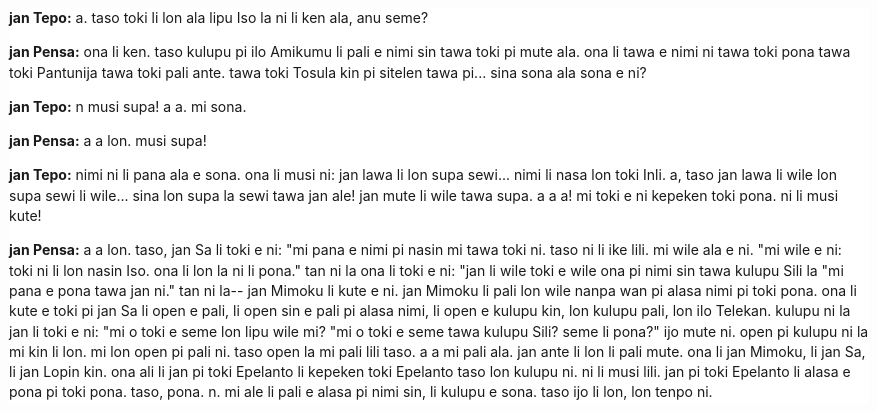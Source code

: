 **jan Tepo:** a. taso toki li lon ala lipu Iso la
ni li ken ala, anu seme?

**jan Pensa:** ona li ken. taso kulupu pi ilo Amikumu
li pali e nimi sin tawa toki pi mute ala.
ona li tawa e nimi ni tawa toki pona
tawa toki Pantunija tawa toki pali ante.
tawa toki Tosula kin pi sitelen tawa pi...
sina sona ala sona e ni?

**jan Tepo:** n musi supa! a a.
mi sona.

**jan Pensa:** a a lon. musi supa!

**jan Tepo:** nimi ni li pana ala e sona.
ona li musi ni:
jan lawa li lon supa sewi...
nimi li nasa lon toki Inli.
a, taso jan lawa li wile lon supa sewi
li wile...
sina lon supa la sewi tawa jan ale!
jan mute li wile tawa supa.
a a a!
mi toki e ni kepeken toki pona.
ni li musi kute!

**jan Pensa:** a a lon.
taso, jan Sa li toki e ni:
"mi pana e nimi pi nasin mi tawa toki ni.
taso ni li ike lili. mi wile ala e ni.
"mi wile e ni: toki ni li lon nasin Iso.
ona li lon la ni li pona."
tan ni la ona li toki e ni:
"jan li wile toki e wile ona pi nimi sin
tawa kulupu Sili la
"mi pana e pona tawa jan ni."
tan ni la--
jan Mimoku li kute e ni.
jan Mimoku li pali lon wile nanpa
wan pi alasa nimi pi toki pona.
ona li kute e toki pi jan Sa li open
e pali, li open sin e pali pi alasa nimi,
li open e kulupu kin, lon kulupu pali,
lon ilo Telekan.
kulupu ni la jan li toki e ni:
"mi o toki e seme lon lipu wile mi?
"mi o toki e seme tawa kulupu Sili?
seme li pona?"
ijo mute ni.
open pi kulupu ni la mi kin li lon.
mi lon open pi pali ni.
taso open la mi pali lili taso.
a a mi pali ala.
jan ante li lon li pali mute.
ona li jan Mimoku, li jan Sa,
li jan Lopin kin.
ona ali li jan pi toki Epelanto li kepeken
toki Epelanto taso lon kulupu ni.
ni li musi lili.
jan pi toki Epelanto
li alasa e pona pi toki pona.
taso, pona. n.
mi ale li pali e alasa pi nimi sin,
li kulupu e sona.
taso ijo li lon, lon tenpo ni.